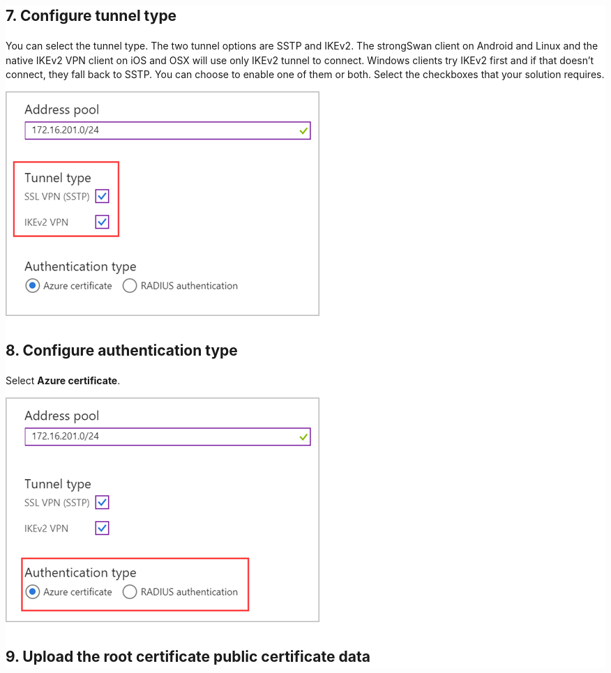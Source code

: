 ## <a name="tunneltype"></a>7. Configure tunnel type

You can select the tunnel type. The two tunnel options are SSTP and IKEv2. The strongSwan client on Android and Linux and the native IKEv2 VPN client on iOS and OSX will use only IKEv2 tunnel to connect. Windows clients try IKEv2 first and if that doesn’t connect, they fall back to SSTP. You can choose to enable one of them or both. Select the checkboxes that your solution requires.

![Tunnel type](./media/vpn-gateway-howto-point-to-site-resource-manager-portal/tunneltype.png)

## <a name="authenticationtype"></a>8. Configure authentication type

Select **Azure certificate**.

  ![Tunnel type](./media/vpn-gateway-howto-point-to-site-resource-manager-portal/authenticationtype.png)

## <a name="uploadfile"></a>9. Upload the root certificate public certificate data

